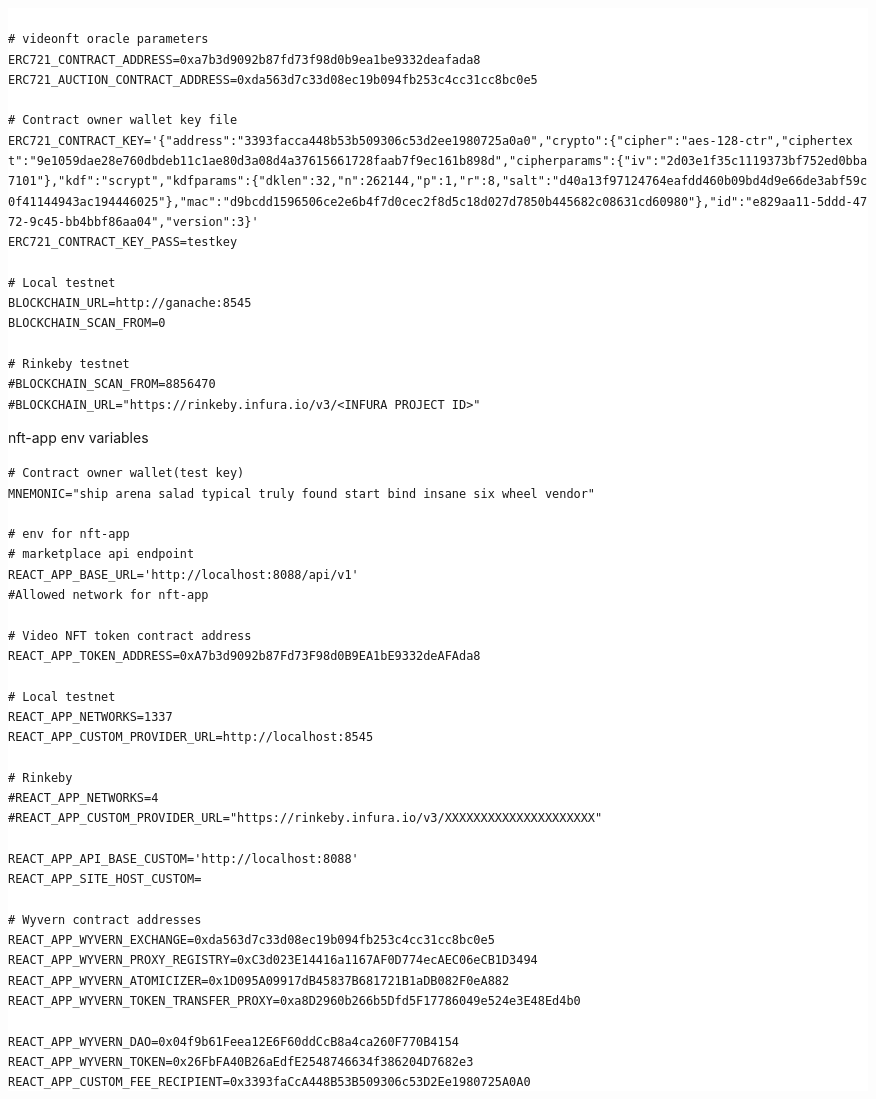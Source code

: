 ```

# videonft oracle parameters
ERC721_CONTRACT_ADDRESS=0xa7b3d9092b87fd73f98d0b9ea1be9332deafada8
ERC721_AUCTION_CONTRACT_ADDRESS=0xda563d7c33d08ec19b094fb253c4cc31cc8bc0e5

# Contract owner wallet key file
ERC721_CONTRACT_KEY='{"address":"3393facca448b53b509306c53d2ee1980725a0a0","crypto":{"cipher":"aes-128-ctr","ciphertext":"9e1059dae28e760dbdeb11c1ae80d3a08d4a37615661728faab7f9ec161b898d","cipherparams":{"iv":"2d03e1f35c1119373bf752ed0bba7101"},"kdf":"scrypt","kdfparams":{"dklen":32,"n":262144,"p":1,"r":8,"salt":"d40a13f97124764eafdd460b09bd4d9e66de3abf59c0f41144943ac194446025"},"mac":"d9bcdd1596506ce2e6b4f7d0cec2f8d5c18d027d7850b445682c08631cd60980"},"id":"e829aa11-5ddd-4772-9c45-bb4bbf86aa04","version":3}'
ERC721_CONTRACT_KEY_PASS=testkey

# Local testnet
BLOCKCHAIN_URL=http://ganache:8545
BLOCKCHAIN_SCAN_FROM=0

# Rinkeby testnet
#BLOCKCHAIN_SCAN_FROM=8856470
#BLOCKCHAIN_URL="https://rinkeby.infura.io/v3/<INFURA PROJECT ID>"

```
nft-app env variables
```
# Contract owner wallet(test key)
MNEMONIC="ship arena salad typical truly found start bind insane six wheel vendor"

# env for nft-app
# marketplace api endpoint
REACT_APP_BASE_URL='http://localhost:8088/api/v1'
#Allowed network for nft-app

# Video NFT token contract address
REACT_APP_TOKEN_ADDRESS=0xA7b3d9092b87Fd73F98d0B9EA1bE9332deAFAda8

# Local testnet
REACT_APP_NETWORKS=1337
REACT_APP_CUSTOM_PROVIDER_URL=http://localhost:8545

# Rinkeby
#REACT_APP_NETWORKS=4
#REACT_APP_CUSTOM_PROVIDER_URL="https://rinkeby.infura.io/v3/XXXXXXXXXXXXXXXXXXXXX"

REACT_APP_API_BASE_CUSTOM='http://localhost:8088'
REACT_APP_SITE_HOST_CUSTOM=

# Wyvern contract addresses
REACT_APP_WYVERN_EXCHANGE=0xda563d7c33d08ec19b094fb253c4cc31cc8bc0e5
REACT_APP_WYVERN_PROXY_REGISTRY=0xC3d023E14416a1167AF0D774ecAEC06eCB1D3494
REACT_APP_WYVERN_ATOMICIZER=0x1D095A09917dB45837B681721B1aDB082F0eA882
REACT_APP_WYVERN_TOKEN_TRANSFER_PROXY=0xa8D2960b266b5Dfd5F17786049e524e3E48Ed4b0

REACT_APP_WYVERN_DAO=0x04f9b61Feea12E6F60ddCcB8a4ca260F770B4154
REACT_APP_WYVERN_TOKEN=0x26FbFA40B26aEdfE2548746634f386204D7682e3
REACT_APP_CUSTOM_FEE_RECIPIENT=0x3393faCcA448B53B509306c53D2Ee1980725A0A0
```
